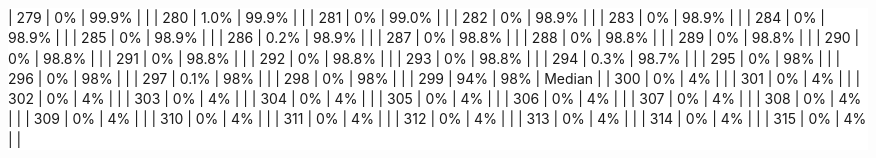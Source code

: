 | 279 | 0% | 99.9% |  |
| 280 | 1.0% | 99.9% |  |
| 281 | 0% | 99.0% |  |
| 282 | 0% | 98.9% |  |
| 283 | 0% | 98.9% |  |
| 284 | 0% | 98.9% |  |
| 285 | 0% | 98.9% |  |
| 286 | 0.2% | 98.9% |  |
| 287 | 0% | 98.8% |  |
| 288 | 0% | 98.8% |  |
| 289 | 0% | 98.8% |  |
| 290 | 0% | 98.8% |  |
| 291 | 0% | 98.8% |  |
| 292 | 0% | 98.8% |  |
| 293 | 0% | 98.8% |  |
| 294 | 0.3% | 98.7% |  |
| 295 | 0% | 98% |  |
| 296 | 0% | 98% |  |
| 297 | 0.1% | 98% |  |
| 298 | 0% | 98% |  |
| 299 | 94% | 98% | Median |
| 300 | 0% | 4% |  |
| 301 | 0% | 4% |  |
| 302 | 0% | 4% |  |
| 303 | 0% | 4% |  |
| 304 | 0% | 4% |  |
| 305 | 0% | 4% |  |
| 306 | 0% | 4% |  |
| 307 | 0% | 4% |  |
| 308 | 0% | 4% |  |
| 309 | 0% | 4% |  |
| 310 | 0% | 4% |  |
| 311 | 0% | 4% |  |
| 312 | 0% | 4% |  |
| 313 | 0% | 4% |  |
| 314 | 0% | 4% |  |
| 315 | 0% | 4% |  |